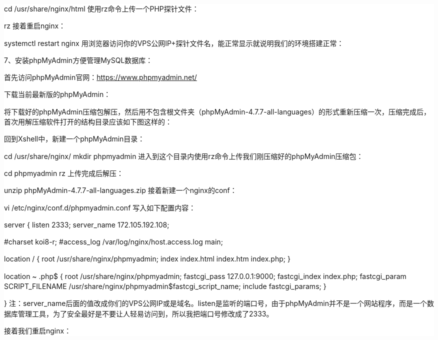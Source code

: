 cd /usr/share/nginx/html
使用rz命令上传一个PHP探针文件：

rz
接着重启nginx：

systemctl restart nginx
用浏览器访问你的VPS公网IP+探针文件名，能正常显示就说明我们的环境搭建正常：

7、安装phpMyAdmin方便管理MySQL数据库：

首先访问phpMyAdmin官网：https://www.phpmyadmin.net/

下载当前最新版的phpMyAdmin：

将下载好的phpMyAdmin压缩包解压，然后用不包含根文件夹（phpMyAdmin-4.7.7-all-languages）的形式重新压缩一次，压缩完成后，首次用解压缩软件打开的结构目录应该如下图这样的：

回到Xshell中，新建一个phpMyAdmin目录：

cd /usr/share/nginx/
mkdir phpmyadmin
进入到这个目录内使用rz命令上传我们刚压缩好的phpMyAdmin压缩包：

cd phpmyadmin
rz
上传完成后解压：

unzip phpMyAdmin-4.7.7-all-languages.zip
接着新建一个nginx的conf：

vi /etc/nginx/conf.d/phpmyadmin.conf
写入如下配置内容：

server {
listen 2333;
server_name 172.105.192.108;

#charset koi8-r;
#access_log /var/log/nginx/host.access.log main;

location / {
root /usr/share/nginx/phpmyadmin;
index index.html index.htm index.php;
}

location ~ \.php$ {
root /usr/share/nginx/phpmyadmin;
fastcgi_pass 127.0.0.1:9000;
fastcgi_index index.php;
fastcgi_param SCRIPT_FILENAME /usr/share/nginx/phpmyadmin$fastcgi_script_name;
include fastcgi_params;
}

}
注：server_name后面的值改成你们的VPS公网IP或是域名。listen是监听的端口号，由于phpMyAdmin并不是一个网站程序，而是一个数据库管理工具，为了安全最好是不要让人轻易访问到，所以我把端口号修改成了2333。

接着我们重启nginx：
